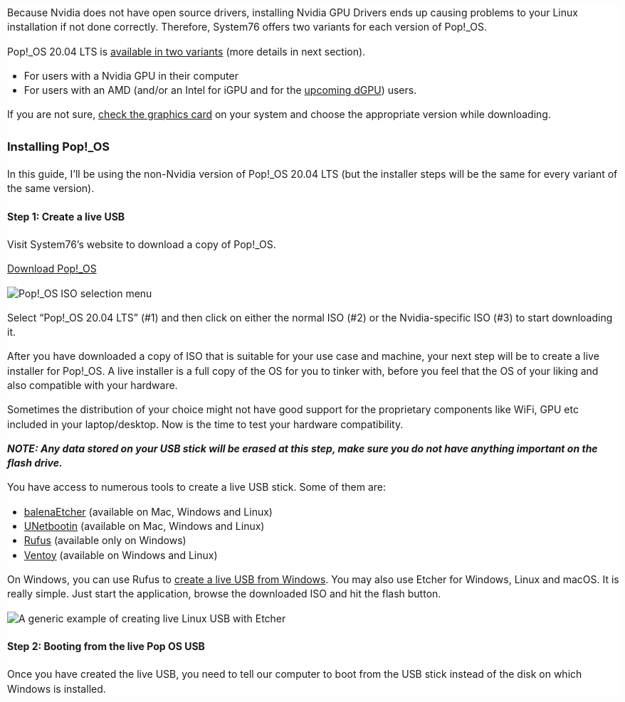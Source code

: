 Because Nvidia does not have open source drivers, installing Nvidia GPU Drivers ends up causing problems to your Linux installation if not done correctly. Therefore, System76 offers two variants for each version of Pop!_OS.

Pop!_OS 20.04 LTS is [available in two variants][7] (more details in next section).

  * For users with a Nvidia GPU in their computer
  * For users with an AMD (and/or an Intel for iGPU and for the [upcoming dGPU][8]) users.



If you are not sure, [check the graphics card][9] on your system and choose the appropriate version while downloading.

### Installing Pop!_OS

In this guide, I’ll be using the non-Nvidia version of Pop!_OS 20.04 LTS (but the installer steps will be the same for every variant of the same version).

#### Step 1: Create a live USB

Visit System76’s website to download a copy of Pop!_OS.

[Download Pop!_OS][1]

![Pop!_OS ISO selection menu][10]

Select “Pop!_OS 20.04 LTS” (#1) and then click on either the normal ISO (#2) or the Nvidia-specific ISO (#3) to start downloading it.

After you have downloaded a copy of ISO that is suitable for your use case and machine, your next step will be to create a live installer for Pop!_OS. A live installer is a full copy of the OS for you to tinker with, before you feel that the OS of your liking and also compatible with your hardware.

Sometimes the distribution of your choice might not have good support for the proprietary components like WiFi, GPU etc included in your laptop/desktop. Now is the time to test your hardware compatibility.

_**NOTE: Any data stored on your USB stick will be erased at this step, make sure you do not have anything important on the flash drive.**_

You have access to numerous tools to create a live USB stick. Some of them are:

  * [balenaEtcher][11] (available on Mac, Windows and Linux)
  * [UNetbootin][12] (available on Mac, Windows and Linux)
  * [Rufus][13] (available only on Windows)
  * [Ventoy][14] (available on Windows and Linux)



On Windows, you can use Rufus to [create a live USB from Windows][15]. You may also use Etcher for Windows, Linux and macOS. It is really simple. Just start the application, browse the downloaded ISO and hit the flash button.

![A generic example of creating live Linux USB with Etcher][16]

#### Step 2: Booting from the live Pop OS USB

Once you have created the live USB, you need to tell our computer to boot from the USB stick instead of the disk on which Windows is installed.


[#]: subject: "Beginner’s Guide to Installing Pop!_OS Linux"
[#]: via: "https://itsfoss.com/install-pop-os/"
[#]: author: "Pratham Patel https://itsfoss.com/author/pratham/"
[#]: collector: "lujun9972"
[#]: translator: " "
[#]: reviewer: " "
[#]: publisher: " "
[#]: url: " "
[a]: https://itsfoss.com/author/pratham/
[b]: https://github.com/lujun9972
[1]: https://pop.system76.com/
[2]: https://itsfoss.com/get-linux-laptops/
[3]: https://itsfoss.com/pop-os-vs-ubuntu/
[4]: https://itsfoss.com/install-linux-in-virtualbox/
[5]: https://itsfoss.com/install-ubuntu-1404-dual-boot-mode-windows-8-81-uefi/
[6]: https://i1.wp.com/itsfoss.com/wp-content/uploads/2021/10/POP_OS-Installation.png?resize=800%2C450&ssl=1
[7]: https://pop.system76.com
[8]: https://www.phoronix.com/scan.php?page=news_item&px=Intel-DG1-Status-XDC2021
[9]: https://itsfoss.com/check-graphics-card-linux/
[10]: https://i2.wp.com/itsfoss.com/wp-content/uploads/2021/10/pop-os-download-options.webp?resize=800%2C740&ssl=1
[11]: https://www.balena.io/etcher/
[12]: https://unetbootin.github.io
[13]: https://rufus.ie/en/
[14]: https://www.ventoy.net/en/index.html
[15]: https://itsfoss.com/create-live-usb-of-ubuntu-in-windows/%5D
[16]: https://i2.wp.com/itsfoss.com/wp-content/uploads/2020/11/balena-etcher-create-linux-live-usb.png?resize=800%2C450&ssl=1
[17]: https://i2.wp.com/itsfoss.com/wp-content/uploads/2021/10/03-01-bios-uefi-boot-menu-keys.webp?resize=732%2C366&ssl=1
[18]: https://i0.wp.com/itsfoss.com/wp-content/uploads/2021/10/03-02-boot-menu.webp?resize=731%2C364&ssl=1
[19]: https://i0.wp.com/itsfoss.com/wp-content/uploads/2021/10/03-03-select-boot-drive-3.webp?resize=800%2C399&ssl=1
[20]: https://i2.wp.com/itsfoss.com/wp-content/uploads/2021/10/04-01-installer-init.webp?resize=800%2C595&ssl=1
[21]: https://i2.wp.com/itsfoss.com/wp-content/uploads/2021/10/04-02-installation-options.webp?resize=800%2C595&ssl=1
[22]: https://i2.wp.com/itsfoss.com/wp-content/uploads/2021/10/04-03-drive-selection.webp?resize=800%2C595&ssl=1
[23]: https://i1.wp.com/itsfoss.com/wp-content/uploads/2021/10/04-04-name-and-username-selection.webp?resize=800%2C595&ssl=1
[24]: https://i2.wp.com/itsfoss.com/wp-content/uploads/2021/10/04-05-password-setup-screen.webp?resize=800%2C595&ssl=1
[25]: https://i0.wp.com/itsfoss.com/wp-content/uploads/2021/10/04-06-drive-encryption-options.webp?resize=800%2C595&ssl=1
[26]: https://i2.wp.com/itsfoss.com/wp-content/uploads/2021/10/04-08-installation.webp?resize=800%2C595&ssl=1
[27]: https://itsfoss.community/